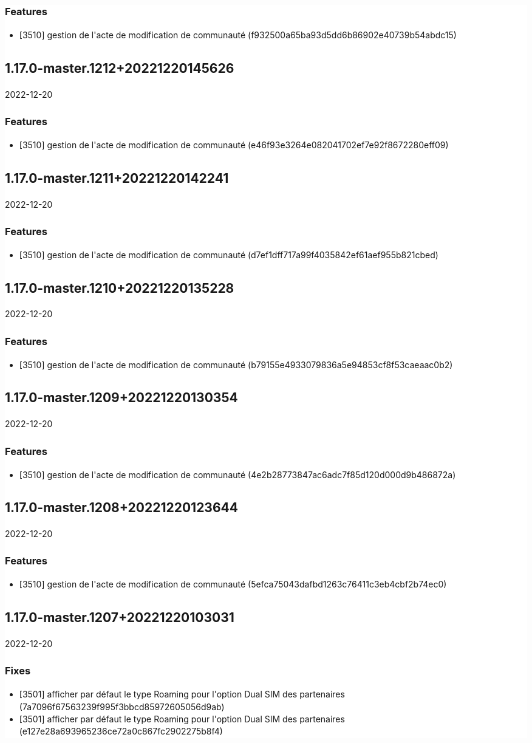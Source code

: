 ### Features

- [3510] gestion de l'acte de modification de communauté (f932500a65ba93d5dd6b86902e40739b54abdc15)

## 1.17.0-master.1212+20221220145626
2022-12-20

### Features

- [3510] gestion de l'acte de modification de communauté (e46f93e3264e082041702ef7e92f8672280eff09)

## 1.17.0-master.1211+20221220142241
2022-12-20

### Features

- [3510] gestion de l'acte de modification de communauté (d7ef1dff717a99f4035842ef61aef955b821cbed)

## 1.17.0-master.1210+20221220135228
2022-12-20

### Features

- [3510] gestion de l'acte de modification de communauté (b79155e4933079836a5e94853cf8f53caeaac0b2)

## 1.17.0-master.1209+20221220130354
2022-12-20

### Features

- [3510] gestion de l'acte de modification de communauté (4e2b28773847ac6adc7f85d120d000d9b486872a)

## 1.17.0-master.1208+20221220123644
2022-12-20

### Features

- [3510] gestion de l'acte de modification de communauté (5efca75043dafbd1263c76411c3eb4cbf2b74ec0)

## 1.17.0-master.1207+20221220103031
2022-12-20

### Fixes

- [3501] afficher par défaut le type Roaming pour l'option Dual SIM des partenaires (7a7096f67563239f995f3bbcd85972605056d9ab)
- [3501] afficher par défaut le type Roaming pour l'option Dual SIM des partenaires (e127e28a693965236ce72a0c867fc2902275b8f4)
